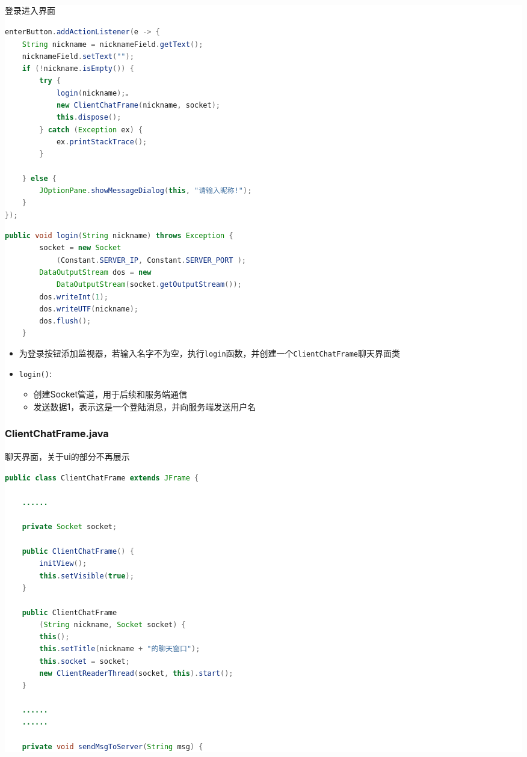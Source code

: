 登录进入界面

```java
enterButton.addActionListener(e -> {
    String nickname = nicknameField.getText();
    nicknameField.setText("");
    if (!nickname.isEmpty()) {
        try {
            login(nickname);。
            new ClientChatFrame(nickname, socket);
            this.dispose();
        } catch (Exception ex) {
            ex.printStackTrace();
        }

    } else {
        JOptionPane.showMessageDialog(this, "请输入昵称!");
    }
});
```

```java
public void login(String nickname) throws Exception {
        socket = new Socket
            (Constant.SERVER_IP, Constant.SERVER_PORT );
        DataOutputStream dos = new 
            DataOutputStream(socket.getOutputStream());
        dos.writeInt(1);
        dos.writeUTF(nickname);
        dos.flush();
    }
```

+ 为登录按钮添加监视器，若输入名字不为空，执行`login`函数，并创建一个`ClientChatFrame`聊天界面类

+ `login()`:
  + 创建Socket管道，用于后续和服务端通信
  + 发送数据1，表示这是一个登陆消息，并向服务端发送用户名

### ClientChatFrame.java

聊天界面，关于ui的部分不再展示

```java
public class ClientChatFrame extends JFrame {
	
    ......
        
    private Socket socket;

    public ClientChatFrame() {
        initView();
        this.setVisible(true);
    }

    public ClientChatFrame
        (String nickname, Socket socket) {
        this();
        this.setTitle(nickname + "的聊天窗口");
        this.socket = socket;
        new ClientReaderThread(socket, this).start();
    }

	......
    ......    

    private void sendMsgToServer(String msg) {
```